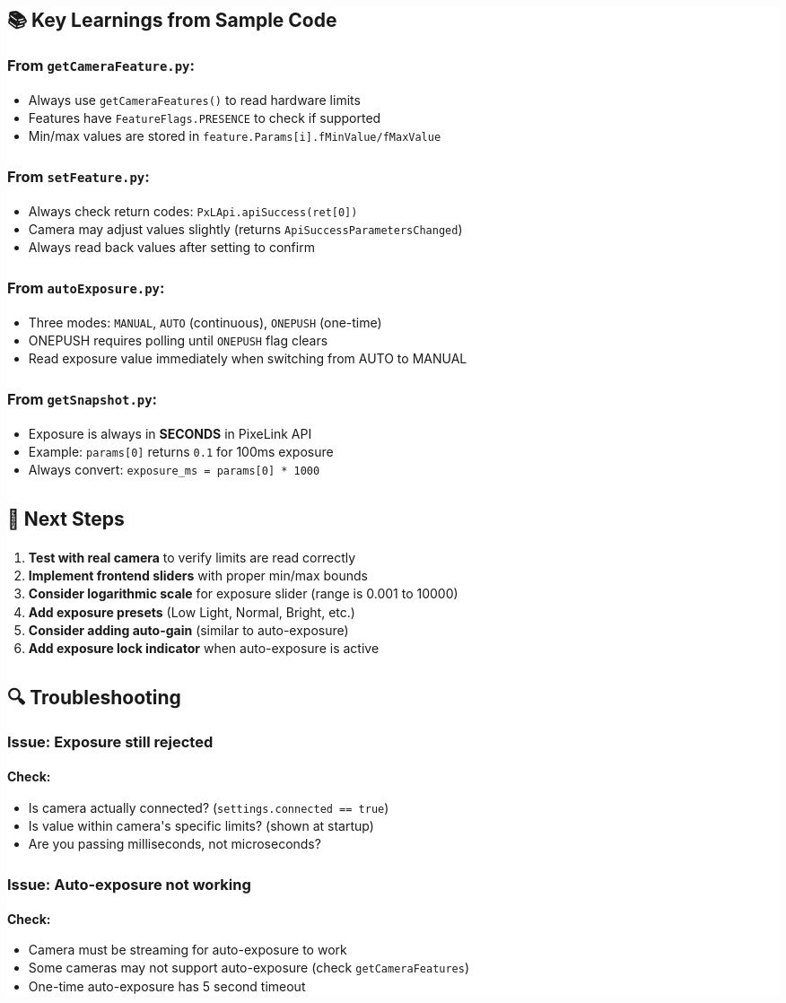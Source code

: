 ## 📚 Key Learnings from Sample Code

### From `getCameraFeature.py`:

- Always use `getCameraFeatures()` to read hardware limits
- Features have `FeatureFlags.PRESENCE` to check if supported
- Min/max values are stored in `feature.Params[i].fMinValue/fMaxValue`

### From `setFeature.py`:

- Always check return codes: `PxLApi.apiSuccess(ret[0])`
- Camera may adjust values slightly (returns `ApiSuccessParametersChanged`)
- Always read back values after setting to confirm

### From `autoExposure.py`:

- Three modes: `MANUAL`, `AUTO` (continuous), `ONEPUSH` (one-time)
- ONEPUSH requires polling until `ONEPUSH` flag clears
- Read exposure value immediately when switching from AUTO to MANUAL

### From `getSnapshot.py`:

- Exposure is always in **SECONDS** in PixeLink API
- Example: `params[0]` returns `0.1` for 100ms exposure
- Always convert: `exposure_ms = params[0] * 1000`

## 🎯 Next Steps

1. **Test with real camera** to verify limits are read correctly
2. **Implement frontend sliders** with proper min/max bounds
3. **Consider logarithmic scale** for exposure slider (range is 0.001 to 10000)
4. **Add exposure presets** (Low Light, Normal, Bright, etc.)
5. **Consider adding auto-gain** (similar to auto-exposure)
6. **Add exposure lock indicator** when auto-exposure is active

## 🔍 Troubleshooting

### Issue: Exposure still rejected

**Check:**

- Is camera actually connected? (`settings.connected == true`)
- Is value within camera's specific limits? (shown at startup)
- Are you passing milliseconds, not microseconds?

### Issue: Auto-exposure not working

**Check:**

- Camera must be streaming for auto-exposure to work
- Some cameras may not support auto-exposure (check `getCameraFeatures`)
- One-time auto-exposure has 5 second timeout
